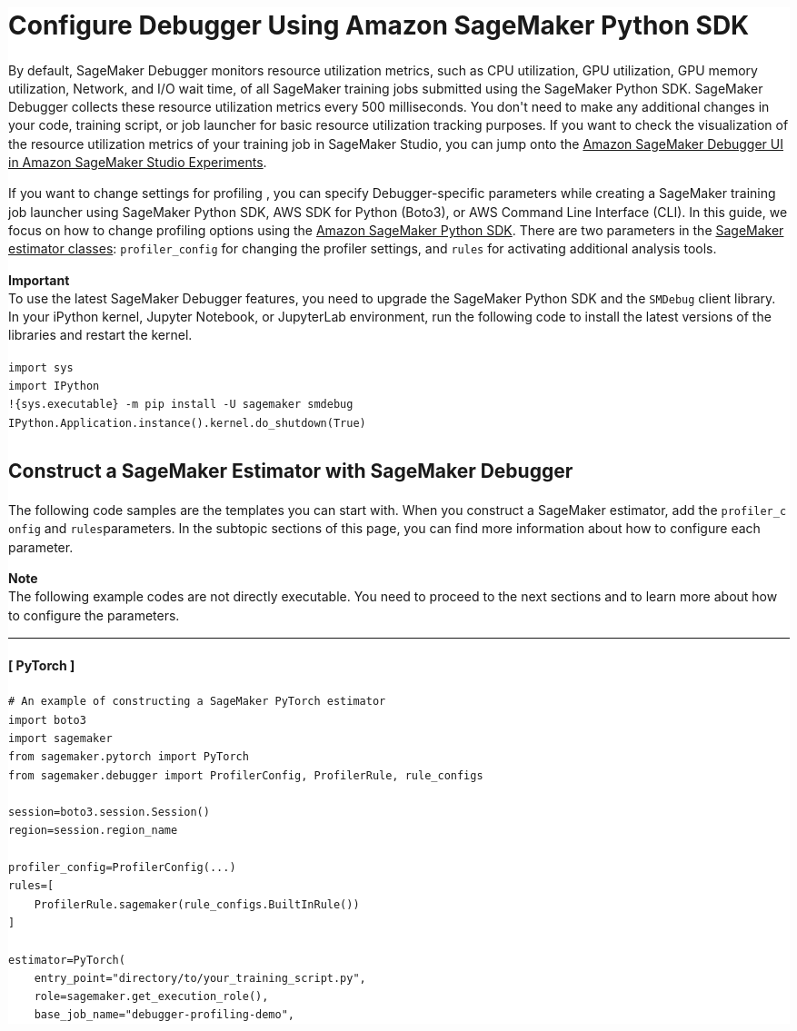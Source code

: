 # Configure Debugger Using Amazon SageMaker Python SDK<a name="debugger-configuration-for-profiling"></a>

By default, SageMaker Debugger monitors resource utilization metrics, such as CPU utilization, GPU utilization, GPU memory utilization, Network, and I/O wait time, of all SageMaker training jobs submitted using the SageMaker Python SDK\. SageMaker Debugger collects these resource utilization metrics every 500 milliseconds\. You don't need to make any additional changes in your code, training script, or job launcher for basic resource utilization tracking purposes\. If you want to check the visualization of the resource utilization metrics of your training job in SageMaker Studio, you can jump onto the [Amazon SageMaker Debugger UI in Amazon SageMaker Studio Experiments](debugger-on-studio.md)\.

If you want to change settings for profiling , you can specify Debugger\-specific parameters while creating a SageMaker training job launcher using SageMaker Python SDK, AWS SDK for Python \(Boto3\), or AWS Command Line Interface \(CLI\)\. In this guide, we focus on how to change profiling options using the [Amazon SageMaker Python SDK](https://sagemaker.readthedocs.io)\. There are two parameters in the [SageMaker estimator classes](https://sagemaker.readthedocs.io/en/stable/api/training/estimators.html): `profiler_config` for changing the profiler settings, and `rules` for activating additional analysis tools\.

**Important**  
To use the latest SageMaker Debugger features, you need to upgrade the SageMaker Python SDK and the `SMDebug` client library\. In your iPython kernel, Jupyter Notebook, or JupyterLab environment, run the following code to install the latest versions of the libraries and restart the kernel\.  

```
import sys
import IPython
!{sys.executable} -m pip install -U sagemaker smdebug
IPython.Application.instance().kernel.do_shutdown(True)
```

## Construct a SageMaker Estimator with SageMaker Debugger<a name="debugger-configuration-structure-profiler"></a>

The following code samples are the templates you can start with\. When you construct a SageMaker estimator, add the `profiler_config` and `rules`parameters\. In the subtopic sections of this page, you can find more information about how to configure each parameter\.

**Note**  
The following example codes are not directly executable\. You need to proceed to the next sections and to learn more about how to configure the parameters\.

------
#### [ PyTorch ]

```
# An example of constructing a SageMaker PyTorch estimator
import boto3
import sagemaker
from sagemaker.pytorch import PyTorch
from sagemaker.debugger import ProfilerConfig, ProfilerRule, rule_configs

session=boto3.session.Session()
region=session.region_name

profiler_config=ProfilerConfig(...)
rules=[
    ProfilerRule.sagemaker(rule_configs.BuiltInRule())
]

estimator=PyTorch(
    entry_point="directory/to/your_training_script.py",
    role=sagemaker.get_execution_role(),
    base_job_name="debugger-profiling-demo",
```